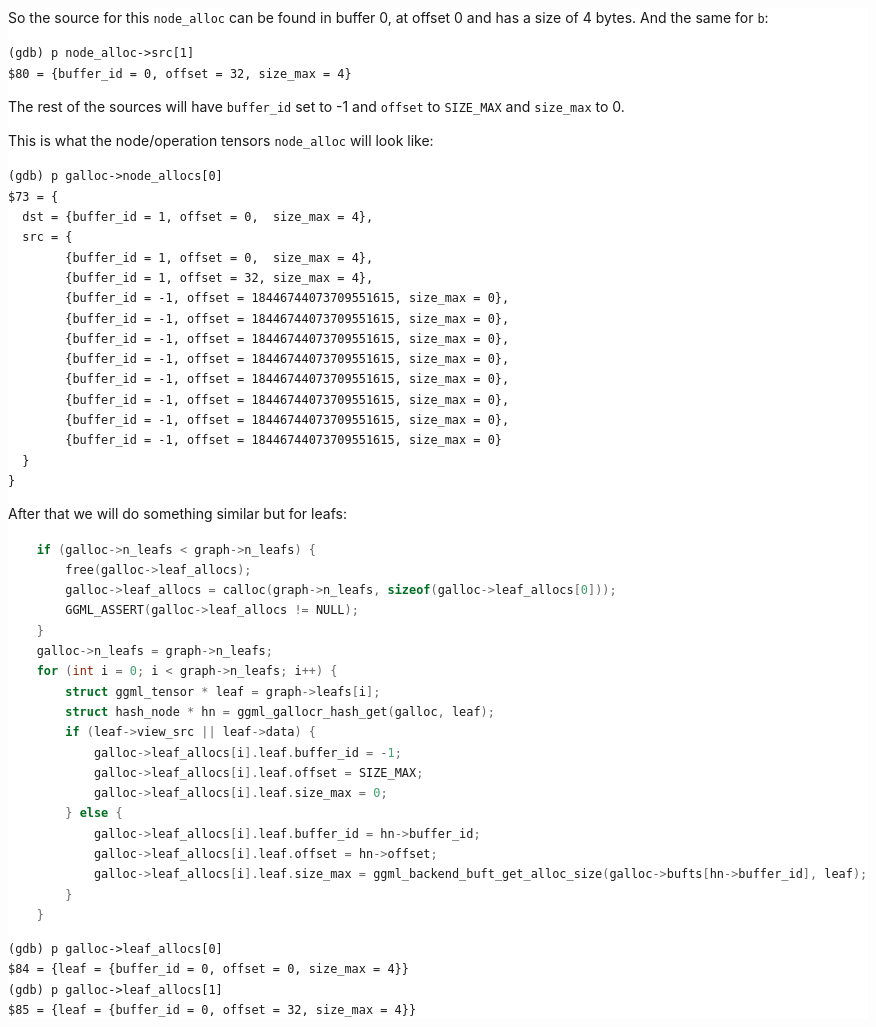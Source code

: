 So the source for this `node_alloc` can be found in buffer 0, at offset 0 and
has a size of 4 bytes. And the same for `b`:
```console
(gdb) p node_alloc->src[1]
$80 = {buffer_id = 0, offset = 32, size_max = 4}
```
The rest of the sources will have `buffer_id` set to -1 and `offset` to
`SIZE_MAX` and `size_max` to 0.

This is what the node/operation tensors `node_alloc` will look like:
```console
(gdb) p galloc->node_allocs[0]
$73 = {
  dst = {buffer_id = 1, offset = 0,  size_max = 4},
  src = {
        {buffer_id = 1, offset = 0,  size_max = 4},
        {buffer_id = 1, offset = 32, size_max = 4},
        {buffer_id = -1, offset = 18446744073709551615, size_max = 0},
        {buffer_id = -1, offset = 18446744073709551615, size_max = 0},
        {buffer_id = -1, offset = 18446744073709551615, size_max = 0},
        {buffer_id = -1, offset = 18446744073709551615, size_max = 0},
        {buffer_id = -1, offset = 18446744073709551615, size_max = 0},
        {buffer_id = -1, offset = 18446744073709551615, size_max = 0},
        {buffer_id = -1, offset = 18446744073709551615, size_max = 0},
        {buffer_id = -1, offset = 18446744073709551615, size_max = 0}
  }
}
```

After that we will do something similar but for leafs:
```c++
    if (galloc->n_leafs < graph->n_leafs) {
        free(galloc->leaf_allocs);
        galloc->leaf_allocs = calloc(graph->n_leafs, sizeof(galloc->leaf_allocs[0]));
        GGML_ASSERT(galloc->leaf_allocs != NULL);
    }
    galloc->n_leafs = graph->n_leafs;
    for (int i = 0; i < graph->n_leafs; i++) {
        struct ggml_tensor * leaf = graph->leafs[i];
        struct hash_node * hn = ggml_gallocr_hash_get(galloc, leaf);
        if (leaf->view_src || leaf->data) {
            galloc->leaf_allocs[i].leaf.buffer_id = -1;
            galloc->leaf_allocs[i].leaf.offset = SIZE_MAX;
            galloc->leaf_allocs[i].leaf.size_max = 0;
        } else {
            galloc->leaf_allocs[i].leaf.buffer_id = hn->buffer_id;
            galloc->leaf_allocs[i].leaf.offset = hn->offset;
            galloc->leaf_allocs[i].leaf.size_max = ggml_backend_buft_get_alloc_size(galloc->bufts[hn->buffer_id], leaf);
        }
    }
```
```console
(gdb) p galloc->leaf_allocs[0]
$84 = {leaf = {buffer_id = 0, offset = 0, size_max = 4}}
(gdb) p galloc->leaf_allocs[1]
$85 = {leaf = {buffer_id = 0, offset = 32, size_max = 4}}
```
